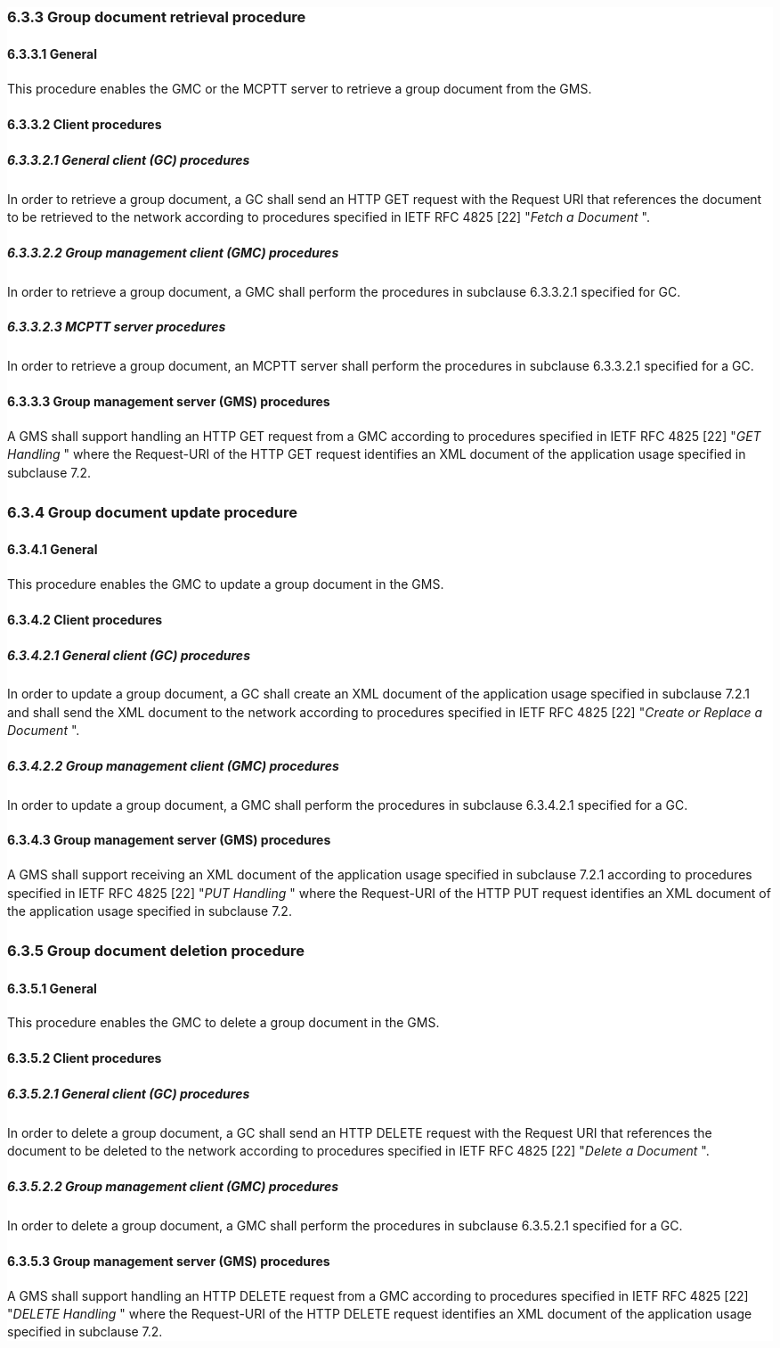 ### 6.3.3 Group document retrieval procedure
#### 6.3.3.1 General
This procedure enables the GMC or the MCPTT server to retrieve a group
document from the GMS.
#### 6.3.3.2 Client procedures
##### 6.3.3.2.1 General client (GC) procedures
In order to retrieve a group document, a GC shall send an HTTP GET request
with the Request URI that references the document to be retrieved to the
network according to procedures specified in IETF RFC 4825 [22] \"_Fetch a
Document_ \".
##### 6.3.3.2.2 Group management client (GMC) procedures
In order to retrieve a group document, a GMC shall perform the procedures in
subclause 6.3.3.2.1 specified for GC.
##### 6.3.3.2.3 MCPTT server procedures
In order to retrieve a group document, an MCPTT server shall perform the
procedures in subclause 6.3.3.2.1 specified for a GC.
#### 6.3.3.3 Group management server (GMS) procedures
A GMS shall support handling an HTTP GET request from a GMC according to
procedures specified in IETF RFC 4825 [22] \"_GET Handling_ \" where the
Request-URI of the HTTP GET request identifies an XML document of the
application usage specified in subclause 7.2.
### 6.3.4 Group document update procedure
#### 6.3.4.1 General
This procedure enables the GMC to update a group document in the GMS.
#### 6.3.4.2 Client procedures
##### 6.3.4.2.1 General client (GC) procedures
In order to update a group document, a GC shall create an XML document of the
application usage specified in subclause 7.2.1 and shall send the XML document
to the network according to procedures specified in IETF RFC 4825 [22]
\"_Create or Replace a Document_ \".
##### 6.3.4.2.2 Group management client (GMC) procedures
In order to update a group document, a GMC shall perform the procedures in
subclause 6.3.4.2.1 specified for a GC.
#### 6.3.4.3 Group management server (GMS) procedures
A GMS shall support receiving an XML document of the application usage
specified in subclause 7.2.1 according to procedures specified in IETF RFC
4825 [22] \"_PUT Handling_ \" where the Request-URI of the HTTP PUT request
identifies an XML document of the application usage specified in subclause
7.2.
### 6.3.5 Group document deletion procedure
#### 6.3.5.1 General
This procedure enables the GMC to delete a group document in the GMS.
#### 6.3.5.2 Client procedures
##### 6.3.5.2.1 General client (GC) procedures
In order to delete a group document, a GC shall send an HTTP DELETE request
with the Request URI that references the document to be deleted to the network
according to procedures specified in IETF RFC 4825 [22] \"_Delete a Document_
\".
##### 6.3.5.2.2 Group management client (GMC) procedures
In order to delete a group document, a GMC shall perform the procedures in
subclause 6.3.5.2.1 specified for a GC.
#### 6.3.5.3 Group management server (GMS) procedures
A GMS shall support handling an HTTP DELETE request from a GMC according to
procedures specified in IETF RFC 4825 [22] \"_DELETE Handling_ \" where the
Request-URI of the HTTP DELETE request identifies an XML document of the
application usage specified in subclause 7.2.